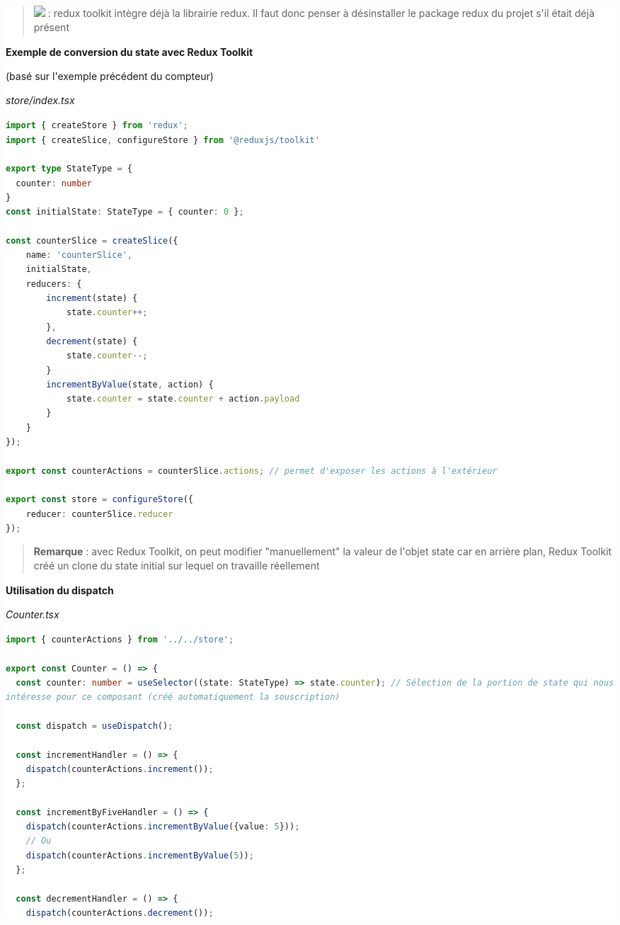 > <img src="https://img.shields.io/badge/Important-DD0031.svg?logo=LOGO"> : redux toolkit intègre déjà la librairie redux. Il faut donc penser à désinstaller le package redux du projet s'il était déjà présent

**Exemple de conversion du state avec Redux Toolkit**

(basé sur l'exemple précédent du compteur)

*store/index.tsx*
````typescript
import { createStore } from 'redux';
import { createSlice, configureStore } from '@reduxjs/toolkit'

export type StateType = {
  counter: number
}
const initialState: StateType = { counter: 0 };

const counterSlice = createSlice({
	name: 'counterSlice',
	initialState,
	reducers: {
		increment(state) {
			state.counter++;
		},
		decrement(state) {
			state.counter--;
		}
		incrementByValue(state, action) {
			state.counter = state.counter + action.payload
		}
	}
});

export const counterActions = counterSlice.actions;	// permet d'exposer les actions à l'extérieur

export const store = configureStore({
	reducer: counterSlice.reducer
});
````

> **Remarque** : avec Redux Toolkit, on peut modifier "manuellement" la valeur de l'objet state car en arrière plan, Redux Toolkit créé un clone du state initial sur lequel on travaille réellement

**Utilisation du dispatch**

*Counter.tsx*
````typescript
import { counterActions } from '../../store';

export const Counter = () => {
  const counter: number = useSelector((state: StateType) => state.counter);	// Sélection de la portion de state qui nous intéresse pour ce composant (créé automatiquement la souscription)
  
  const dispatch = useDispatch();

  const incrementHandler = () => {
    dispatch(counterActions.increment());
  };
  
  const incrementByFiveHandler = () => {
    dispatch(counterActions.incrementByValue({value: 5}));
	// Ou
	dispatch(counterActions.incrementByValue(5));
  };

  const decrementHandler = () => {
    dispatch(counterActions.decrement());
````